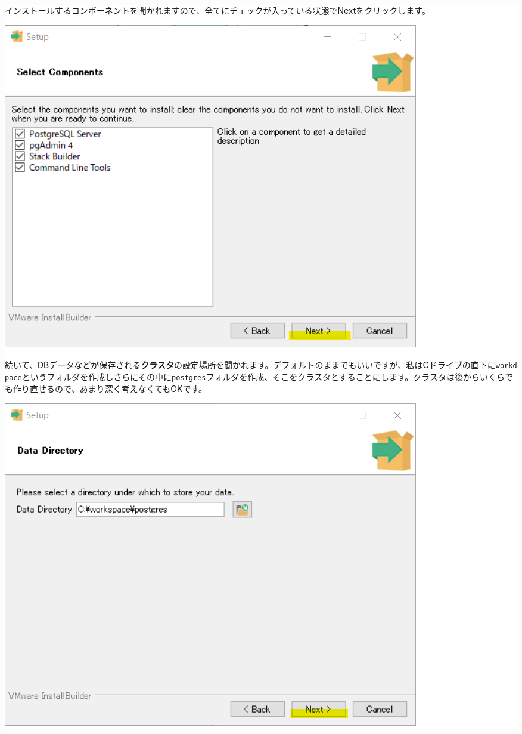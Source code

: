インストールするコンポーネントを聞かれますので、全てにチェックが入っている状態でNextをクリックします。

![](images/image05.png)

続いて、DBデータなどが保存される**クラスタ**の設定場所を聞かれます。デフォルトのままでもいいですが、私はCドライブの直下に`workdpace`というフォルダを作成しさらにその中に`postgres`フォルダを作成、そこをクラスタとすることにします。クラスタは後からいくらでも作り直せるので、あまり深く考えなくてもOKです。

![](images/image06.png)
